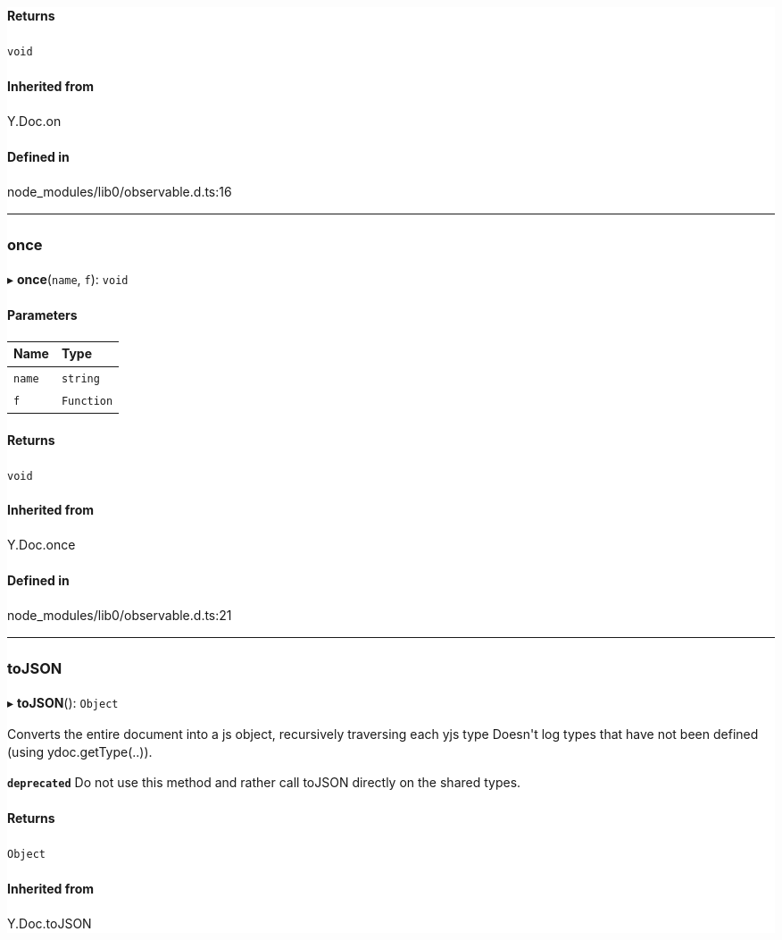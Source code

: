#### Returns

`void`

#### Inherited from

Y.Doc.on

#### Defined in

node_modules/lib0/observable.d.ts:16

___

### once

▸ **once**(`name`, `f`): `void`

#### Parameters

| Name | Type |
| :------ | :------ |
| `name` | `string` |
| `f` | `Function` |

#### Returns

`void`

#### Inherited from

Y.Doc.once

#### Defined in

node_modules/lib0/observable.d.ts:21

___

### toJSON

▸ **toJSON**(): `Object`

Converts the entire document into a js object, recursively traversing each yjs type
Doesn't log types that have not been defined (using ydoc.getType(..)).

**`deprecated`** Do not use this method and rather call toJSON directly on the shared types.

#### Returns

`Object`

#### Inherited from

Y.Doc.toJSON
